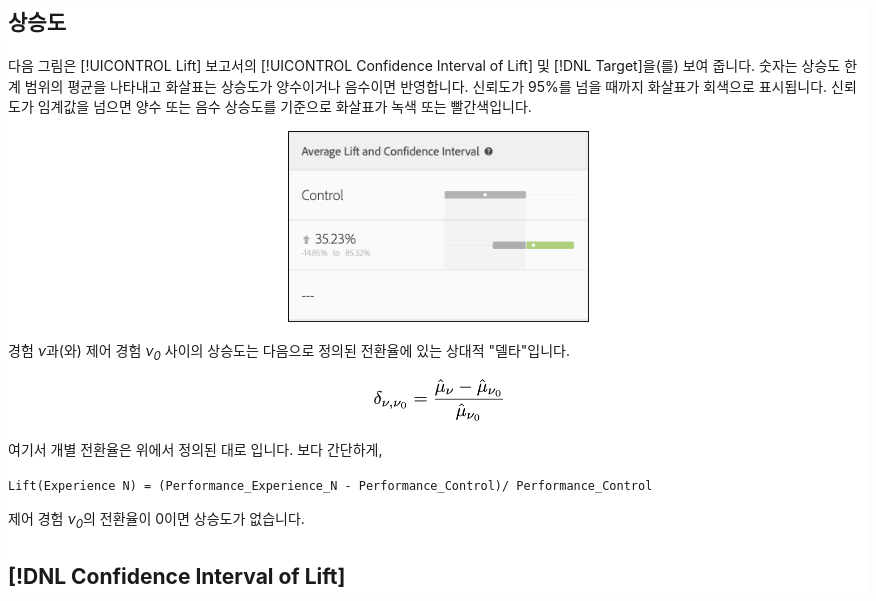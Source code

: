## 상승도

다음 그림은 [!UICONTROL Lift] 보고서의 [!UICONTROL Confidence Interval of Lift] 및 [!DNL Target]을(를) 보여 줍니다. 숫자는 상승도 한계 범위의 평균을 나타내고 화살표는 상승도가 양수이거나 음수이면 반영합니다. 신뢰도가 95%를 넘을 때까지 화살표가 회색으로 표시됩니다. 신뢰도가 임계값을 넘으면 양수 또는 음수 상승도를 기준으로 화살표가 녹색 또는 빨간색입니다.

<p style="text-align:center;"><img width="35%" src="img/lift.png"></p>

경험 *ν*&#x200B;과(와) 제어 경험 *ν<sub>0</sub>* 사이의 상승도는 다음으로 정의된 전환율에 있는 상대적 &quot;델타&quot;입니다.

<p style="text-align:center;"><img width="15%" src="img/lift_definition.png"></p>

여기서 개별 전환율은 위에서 정의된 대로 입니다. 보다 간단하게,

```
Lift(Experience N) = (Performance_Experience_N - Performance_Control)/ Performance_Control
```

제어 경험 *ν<sub>0</sub>*&#x200B;의 전환율이 0이면 상승도가 없습니다.

## [!DNL Confidence Interval of Lift]

